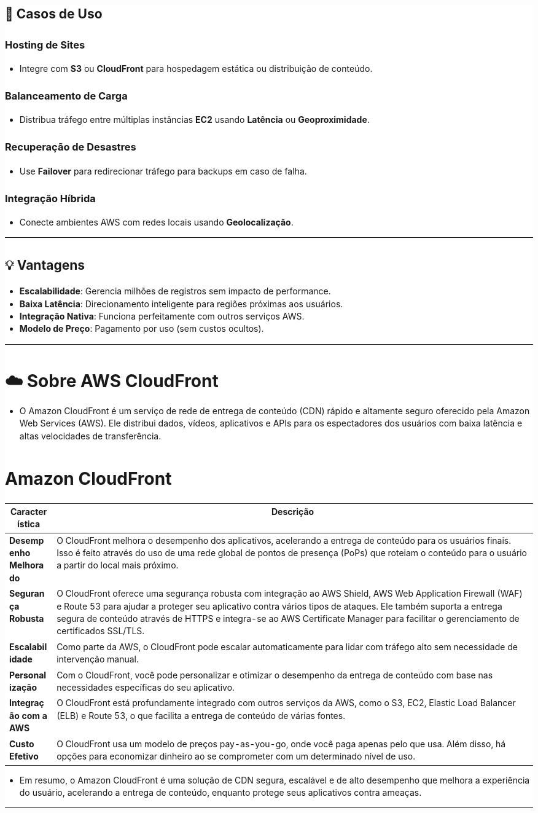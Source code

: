 
## 🚀 **Casos de Uso**  
### **Hosting de Sites**  
- Integre com **S3** ou **CloudFront** para hospedagem estática ou distribuição de conteúdo.  

### **Balanceamento de Carga**  
- Distribua tráfego entre múltiplas instâncias **EC2** usando **Latência** ou **Geoproximidade**.  

### **Recuperação de Desastres**  
- Use **Failover** para redirecionar tráfego para backups em caso de falha.  

### **Integração Híbrida**  
- Conecte ambientes AWS com redes locais usando **Geolocalização**.  

---

## 💡 **Vantagens**  
- **Escalabilidade**: Gerencia milhões de registros sem impacto de performance.  
- **Baixa Latência**: Direcionamento inteligente para regiões próximas aos usuários.  
- **Integração Nativa**: Funciona perfeitamente com outros serviços AWS.  
- **Modelo de Preço**: Pagamento por uso (sem custos ocultos).  

---
# ☁️ Sobre AWS CloudFront

-   O Amazon CloudFront é um serviço de rede de entrega de conteúdo (CDN) rápido e altamente seguro oferecido pela Amazon Web Services 
    (AWS). Ele distribui dados, vídeos, aplicativos e APIs para os espectadores dos usuários com baixa latência e altas velocidades de transferência.


# Amazon CloudFront

| **Característica**       | **Descrição** |
|----------------------|-----------|
| **Desempenho Melhorado** | O CloudFront melhora o desempenho dos aplicativos, acelerando a entrega de conteúdo para os usuários finais. Isso é feito através do uso de uma rede global de pontos de presença (PoPs) que roteiam o conteúdo para o usuário a partir do local mais próximo. |
| **Segurança Robusta** | O CloudFront oferece uma segurança robusta com integração ao AWS Shield, AWS Web Application Firewall (WAF) e Route 53 para ajudar a proteger seu aplicativo contra vários tipos de ataques. Ele também suporta a entrega segura de conteúdo através de HTTPS e integra-se ao AWS Certificate Manager para facilitar o gerenciamento de certificados SSL/TLS. |
| **Escalabilidade** | Como parte da AWS, o CloudFront pode escalar automaticamente para lidar com tráfego alto sem necessidade de intervenção manual. |
| **Personalização** | Com o CloudFront, você pode personalizar e otimizar o desempenho da entrega de conteúdo com base nas necessidades específicas do seu aplicativo. |
| **Integração com a AWS** | O CloudFront está profundamente integrado com outros serviços da AWS, como o S3, EC2, Elastic Load Balancer (ELB) e Route 53, o que facilita a entrega de conteúdo de várias fontes. |
| **Custo Efetivo** | O CloudFront usa um modelo de preços pay-as-you-go, onde você paga apenas pelo que usa. Além disso, há opções para economizar dinheiro ao se comprometer com um determinado nível de uso. |

-   Em resumo, o Amazon CloudFront é uma solução de CDN segura, escalável e de alto desempenho que melhora a experiência do 
    usuário, acelerando a entrega de conteúdo, enquanto protege seus aplicativos contra ameaças.

---